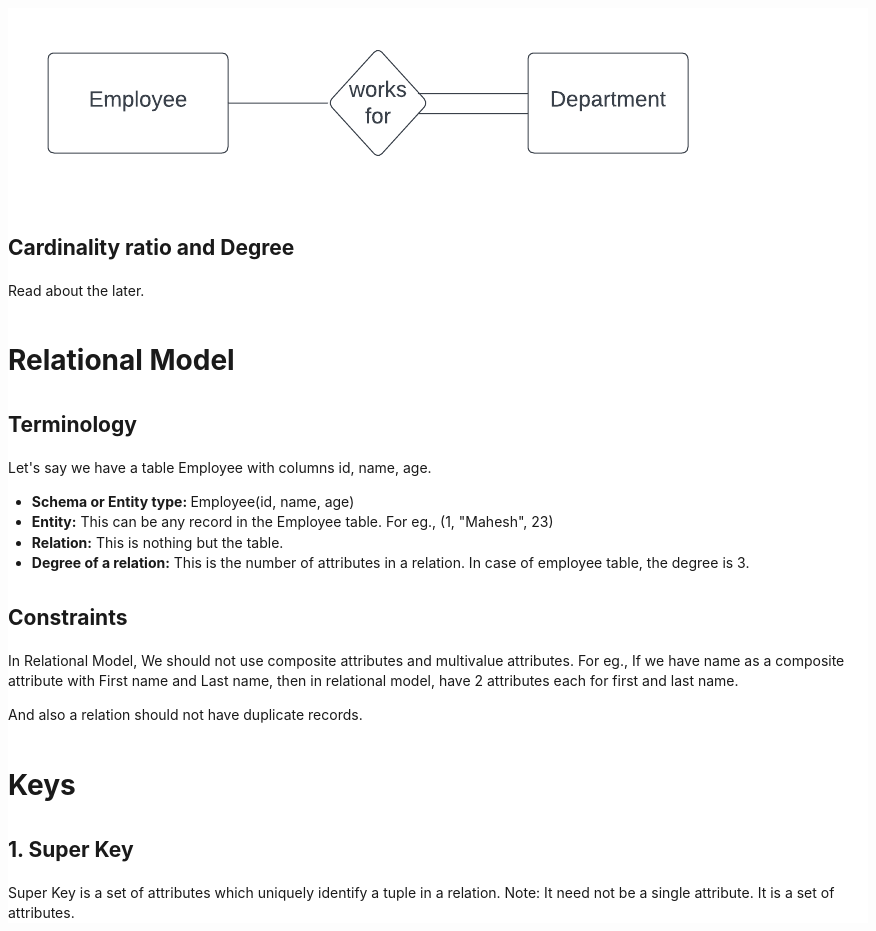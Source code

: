 ![Total Participation](./images/TotalParticipation.PNG)

## Cardinality ratio and Degree
Read about the later.

# Relational Model

## Terminology

Let's say we have a table Employee with columns id, name, age.
<ul>
    <li>
        <b>Schema or Entity type: </b> Employee(id, name, age)
    </li>
    <li>
        <b>Entity:</b> This can be any record in the Employee table. For eg., (1, "Mahesh", 23)
    </li>
    <li>
        <b>Relation:</b> This is nothing but the table.
    </li>
    <li>
        <b>Degree of a relation:</b> This is the number of attributes in a relation. In case of employee table, the degree is 3.
    </li>
</ul>

## Constraints
In Relational Model, We should not use composite attributes and multivalue attributes.
For eg., If we have name as a composite attribute with First name and Last name, then in relational model, have 2 attributes each for first and last name.

And also a relation should not have duplicate records.

# Keys

## 1. Super Key
Super Key is a set of attributes which uniquely identify a tuple in a relation. Note: It need not be a single attribute. It is a set of attributes.
